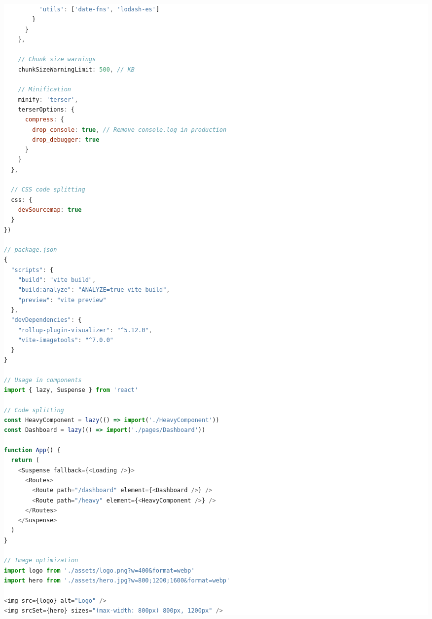 ```javascript
          'utils': ['date-fns', 'lodash-es']
        }
      }
    },

    // Chunk size warnings
    chunkSizeWarningLimit: 500, // KB

    // Minification
    minify: 'terser',
    terserOptions: {
      compress: {
        drop_console: true, // Remove console.log in production
        drop_debugger: true
      }
    }
  },

  // CSS code splitting
  css: {
    devSourcemap: true
  }
})

// package.json
{
  "scripts": {
    "build": "vite build",
    "build:analyze": "ANALYZE=true vite build",
    "preview": "vite preview"
  },
  "devDependencies": {
    "rollup-plugin-visualizer": "^5.12.0",
    "vite-imagetools": "^7.0.0"
  }
}

// Usage in components
import { lazy, Suspense } from 'react'

// Code splitting
const HeavyComponent = lazy(() => import('./HeavyComponent'))
const Dashboard = lazy(() => import('./pages/Dashboard'))

function App() {
  return (
    <Suspense fallback={<Loading />}>
      <Routes>
        <Route path="/dashboard" element={<Dashboard />} />
        <Route path="/heavy" element={<HeavyComponent />} />
      </Routes>
    </Suspense>
  )
}

// Image optimization
import logo from './assets/logo.png?w=400&format=webp'
import hero from './assets/hero.jpg?w=800;1200;1600&format=webp'

<img src={logo} alt="Logo" />
<img srcSet={hero} sizes="(max-width: 800px) 800px, 1200px" />
```
